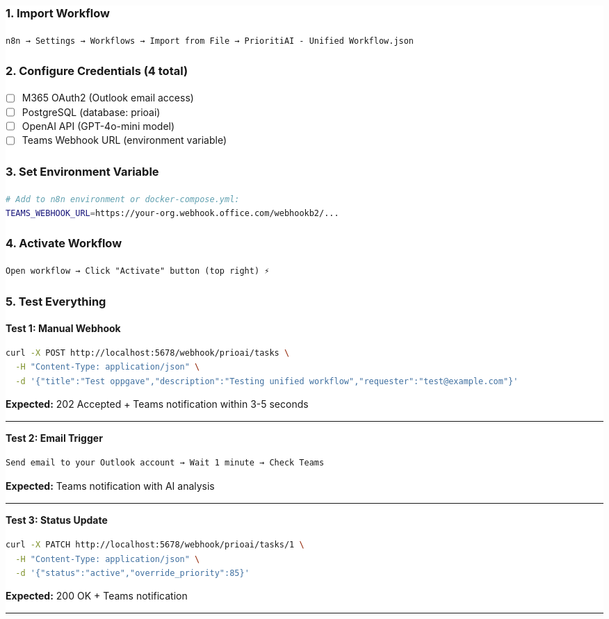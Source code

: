 ### 1. Import Workflow
```
n8n → Settings → Workflows → Import from File → PrioritiAI - Unified Workflow.json
```

### 2. Configure Credentials (4 total)
- [ ] M365 OAuth2 (Outlook email access)
- [ ] PostgreSQL (database: prioai)
- [ ] OpenAI API (GPT-4o-mini model)
- [ ] Teams Webhook URL (environment variable)

### 3. Set Environment Variable
```bash
# Add to n8n environment or docker-compose.yml:
TEAMS_WEBHOOK_URL=https://your-org.webhook.office.com/webhookb2/...
```

### 4. Activate Workflow
```
Open workflow → Click "Activate" button (top right) ⚡
```

### 5. Test Everything

**Test 1: Manual Webhook**
```bash
curl -X POST http://localhost:5678/webhook/prioai/tasks \
  -H "Content-Type: application/json" \
  -d '{"title":"Test oppgave","description":"Testing unified workflow","requester":"test@example.com"}'
```

**Expected:** 202 Accepted + Teams notification within 3-5 seconds

---

**Test 2: Email Trigger**
```
Send email to your Outlook account → Wait 1 minute → Check Teams
```

**Expected:** Teams notification with AI analysis

---

**Test 3: Status Update**
```bash
curl -X PATCH http://localhost:5678/webhook/prioai/tasks/1 \
  -H "Content-Type: application/json" \
  -d '{"status":"active","override_priority":85}'
```

**Expected:** 200 OK + Teams notification

---
